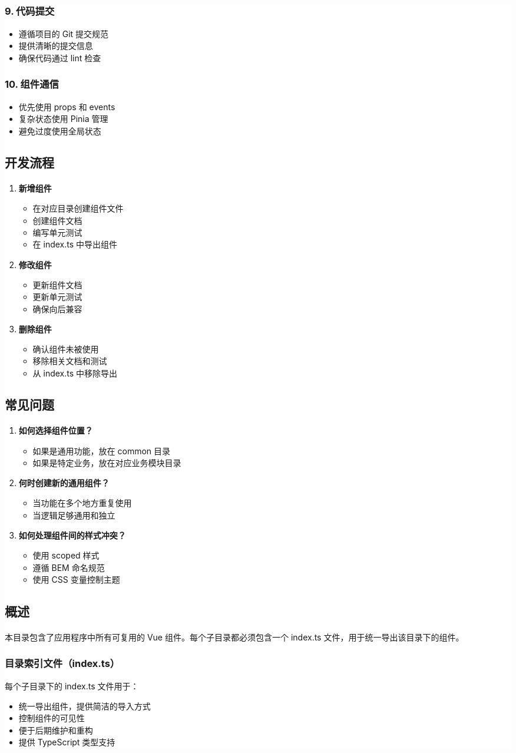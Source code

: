 ### 9. 代码提交

- 遵循项目的 Git 提交规范
- 提供清晰的提交信息
- 确保代码通过 lint 检查

### 10. 组件通信

- 优先使用 props 和 events
- 复杂状态使用 Pinia 管理
- 避免过度使用全局状态

## 开发流程

1. **新增组件**
   - 在对应目录创建组件文件
   - 创建组件文档
   - 编写单元测试
   - 在 index.ts 中导出组件

2. **修改组件**
   - 更新组件文档
   - 更新单元测试
   - 确保向后兼容

3. **删除组件**
   - 确认组件未被使用
   - 移除相关文档和测试
   - 从 index.ts 中移除导出

## 常见问题

1. **如何选择组件位置？**
   - 如果是通用功能，放在 common 目录
   - 如果是特定业务，放在对应业务模块目录

2. **何时创建新的通用组件？**
   - 当功能在多个地方重复使用
   - 当逻辑足够通用和独立

3. **如何处理组件间的样式冲突？**
   - 使用 scoped 样式
   - 遵循 BEM 命名规范
   - 使用 CSS 变量控制主题

## 概述
本目录包含了应用程序中所有可复用的 Vue 组件。每个子目录都必须包含一个 index.ts 文件，用于统一导出该目录下的组件。

### 目录索引文件（index.ts）
每个子目录下的 index.ts 文件用于：
- 统一导出组件，提供简洁的导入方式
- 控制组件的可见性
- 便于后期维护和重构
- 提供 TypeScript 类型支持
